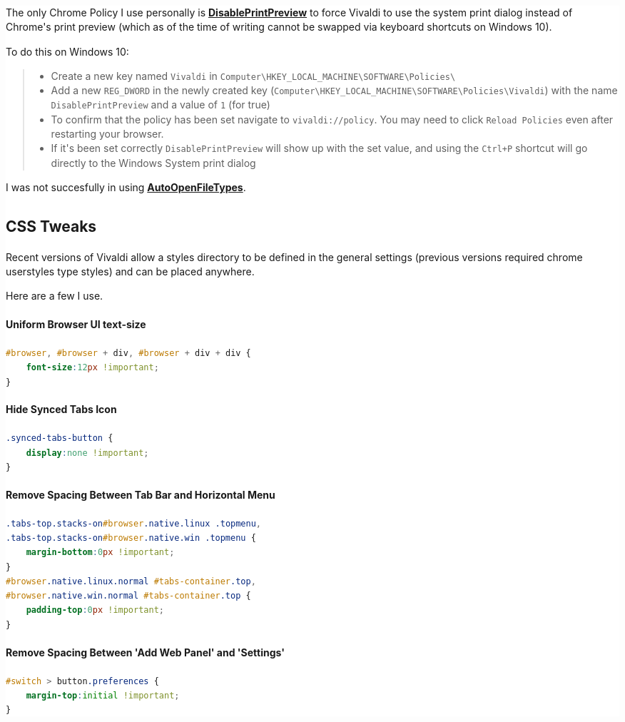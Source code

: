 The only Chrome Policy I use personally is [**DisablePrintPreview**](https://cloud.google.com/docs/chrome-enterprise/policies/?policy=DisablePrintPreview "View Documentation") to force Vivaldi to use the system print dialog instead of Chrome's print preview (which as of the time of writing cannot be swapped via keyboard shortcuts on Windows 10).

To do this on Windows 10:

> - Create a new key named `Vivaldi` in `Computer\HKEY_LOCAL_MACHINE\SOFTWARE\Policies\`
> - Add a new `REG_DWORD` in the newly created key (`Computer\HKEY_LOCAL_MACHINE\SOFTWARE\Policies\Vivaldi`) with the name `DisablePrintPreview` and a value of `1` (for true)
> - To confirm that the policy has been set navigate to `vivaldi://policy`. You may need to click `Reload Policies` even after restarting your browser.
> - If it's been set correctly `DisablePrintPreview` will show up with the set value, and using the `Ctrl+P` shortcut will go directly to the Windows System print dialog  

I was not succesfully in using [**AutoOpenFileTypes**](https://cloud.google.com/docs/chrome-enterprise/policies/?policy=AutoOpenFileTypes).

## CSS Tweaks

Recent versions of Vivaldi allow a styles directory to be defined in the general settings (previous versions required chrome userstyles type styles) and can be placed anywhere.

Here are a few I use.

#### Uniform Browser UI text-size
``` css
#browser, #browser + div, #browser + div + div {
	font-size:12px !important;
}
```

#### Hide Synced Tabs Icon
``` css
.synced-tabs-button {
	display:none !important;
}
```

#### Remove Spacing Between Tab Bar and Horizontal Menu
``` css
.tabs-top.stacks-on#browser.native.linux .topmenu,
.tabs-top.stacks-on#browser.native.win .topmenu {
	margin-bottom:0px !important;
}
#browser.native.linux.normal #tabs-container.top,
#browser.native.win.normal #tabs-container.top {
	padding-top:0px !important;
}
```

#### Remove Spacing Between 'Add Web Panel' and 'Settings'

``` css
#switch > button.preferences {
	margin-top:initial !important;
}
```
